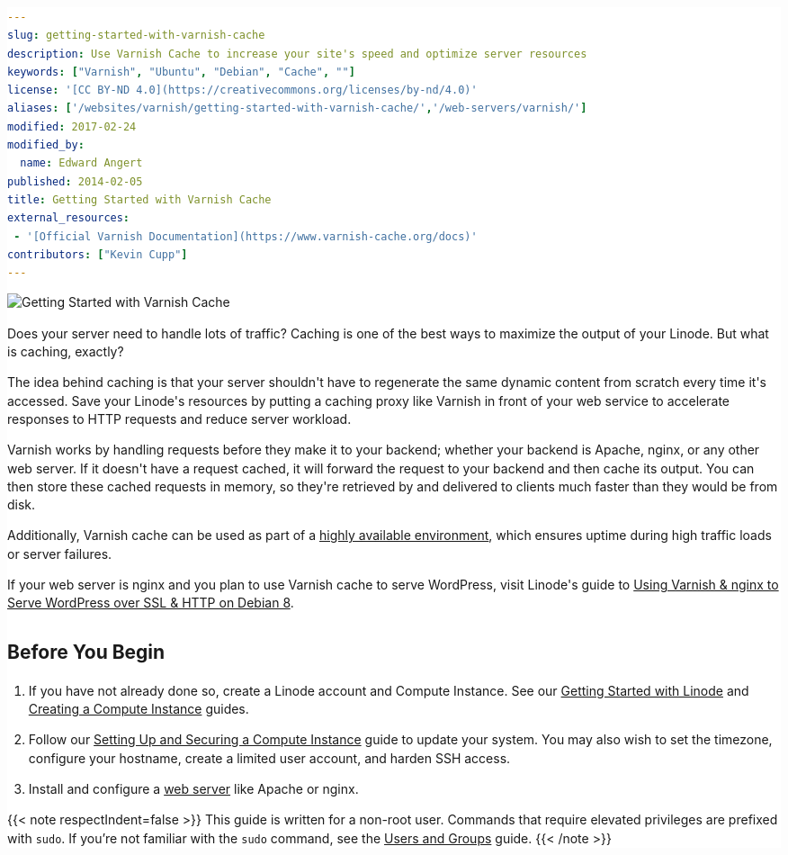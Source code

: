 ```yaml
---
slug: getting-started-with-varnish-cache
description: Use Varnish Cache to increase your site's speed and optimize server resources
keywords: ["Varnish", "Ubuntu", "Debian", "Cache", ""]
license: '[CC BY-ND 4.0](https://creativecommons.org/licenses/by-nd/4.0)'
aliases: ['/websites/varnish/getting-started-with-varnish-cache/','/web-servers/varnish/']
modified: 2017-02-24
modified_by:
  name: Edward Angert
published: 2014-02-05
title: Getting Started with Varnish Cache
external_resources:
 - '[Official Varnish Documentation](https://www.varnish-cache.org/docs)'
contributors: ["Kevin Cupp"]
---
```

![Getting Started with Varnish Cache](getting-started-with-varnish-cache.png "Getting Started with Varnish Cache")

Does your server need to handle lots of traffic? Caching is one of the best ways to maximize the output of your Linode. But what is caching, exactly?

The idea behind caching is that your server shouldn't have to regenerate the same dynamic content from scratch every time it's accessed. Save your Linode's resources by putting a caching proxy like Varnish in front of your web service to accelerate responses to HTTP requests and reduce server workload.

Varnish works by handling requests before they make it to your backend; whether your backend is Apache, nginx, or any other web server. If it doesn't have a request cached, it will forward the request to your backend and then cache its output. You can then store these cached requests in memory, so they're retrieved by and delivered to clients much faster than they would be from disk.

Additionally, Varnish cache can be used as part of a [highly available environment](#use-varnish-cache-for-high-availability-with-backend-polling), which ensures uptime during high traffic loads or server failures.

If your web server is nginx and you plan to use Varnish cache to serve WordPress, visit Linode's guide to [Using Varnish & nginx to Serve WordPress over SSL & HTTP on Debian 8](/docs/guides/use-varnish-and-nginx-to-serve-wordpress-over-ssl-and-http-on-debian-8/).

## Before You Begin

1.  If you have not already done so, create a Linode account and Compute Instance. See our [Getting Started with Linode](/docs/products/platform/get-started/) and [Creating a Compute Instance](/docs/products/compute/compute-instances/guides/create/) guides.

1.  Follow our [Setting Up and Securing a Compute Instance](/docs/products/compute/compute-instances/guides/set-up-and-secure/) guide to update your system. You may also wish to set the timezone, configure your hostname, create a limited user account, and harden SSH access.

3.  Install and configure a [web server](/docs/websites/) like Apache or nginx.

{{< note respectIndent=false >}}
This guide is written for a non-root user. Commands that require elevated privileges are prefixed with `sudo`. If you’re not familiar with the `sudo` command, see the [Users and Groups](/docs/guides/linux-users-and-groups/) guide.
{{< /note >}}
